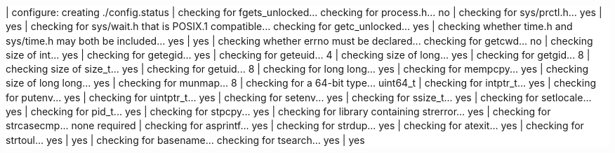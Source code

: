 | configure: creating ./config.status
| checking for fgets_unlocked... checking for process.h... no
| checking for sys/prctl.h... yes
| yes
| checking for sys/wait.h that is POSIX.1 compatible... checking for getc_unlocked... yes
| checking whether time.h and sys/time.h may both be included... yes
| yes
| checking whether errno must be declared... checking for getcwd... no
| checking size of int... yes
| checking for getegid... yes
| checking for geteuid... 4
| checking size of long... yes
| checking for getgid... 8
| checking size of size_t... yes
| checking for getuid... 8
| checking for long long... yes
| checking for mempcpy... yes
| checking size of long long... yes
| checking for munmap... 8
| checking for a 64-bit type... uint64_t
| checking for intptr_t... yes
| checking for putenv... yes
| checking for uintptr_t... yes
| checking for setenv... yes
| checking for ssize_t... yes
| checking for setlocale... yes
| checking for pid_t... yes
| checking for stpcpy... yes
| checking for library containing strerror... yes
| checking for strcasecmp... none required
| checking for asprintf... yes
| checking for strdup... yes
| checking for atexit... yes
| checking for strtoul... yes
| yes
| checking for basename... checking for tsearch... yes
| yes